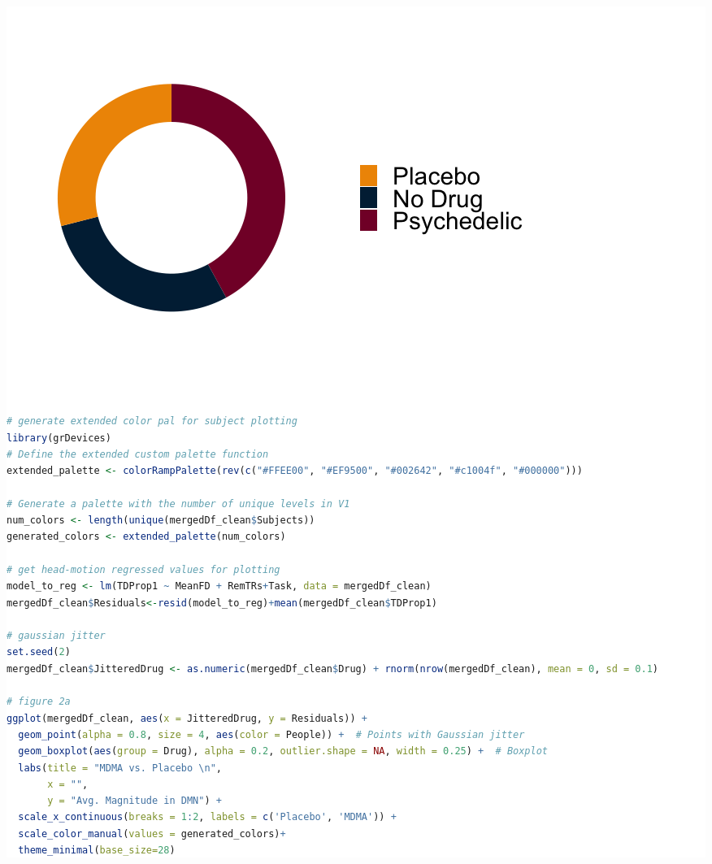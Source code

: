 ![](Stats_n_Viz_Mag_files/figure-gfm/unnamed-chunk-4-1.png)

``` r
# generate extended color pal for subject plotting
library(grDevices)
# Define the extended custom palette function
extended_palette <- colorRampPalette(rev(c("#FFEE00", "#EF9500", "#002642", "#c1004f", "#000000")))

# Generate a palette with the number of unique levels in V1
num_colors <- length(unique(mergedDf_clean$Subjects))
generated_colors <- extended_palette(num_colors)

# get head-motion regressed values for plotting
model_to_reg <- lm(TDProp1 ~ MeanFD + RemTRs+Task, data = mergedDf_clean)
mergedDf_clean$Residuals<-resid(model_to_reg)+mean(mergedDf_clean$TDProp1)

# gaussian jitter
set.seed(2)
mergedDf_clean$JitteredDrug <- as.numeric(mergedDf_clean$Drug) + rnorm(nrow(mergedDf_clean), mean = 0, sd = 0.1)

# figure 2a
ggplot(mergedDf_clean, aes(x = JitteredDrug, y = Residuals)) +
  geom_point(alpha = 0.8, size = 4, aes(color = People)) +  # Points with Gaussian jitter
  geom_boxplot(aes(group = Drug), alpha = 0.2, outlier.shape = NA, width = 0.25) +  # Boxplot
  labs(title = "MDMA vs. Placebo \n",
       x = "",
       y = "Avg. Magnitude in DMN") + 
  scale_x_continuous(breaks = 1:2, labels = c('Placebo', 'MDMA')) +
  scale_color_manual(values = generated_colors)+
  theme_minimal(base_size=28)
```
